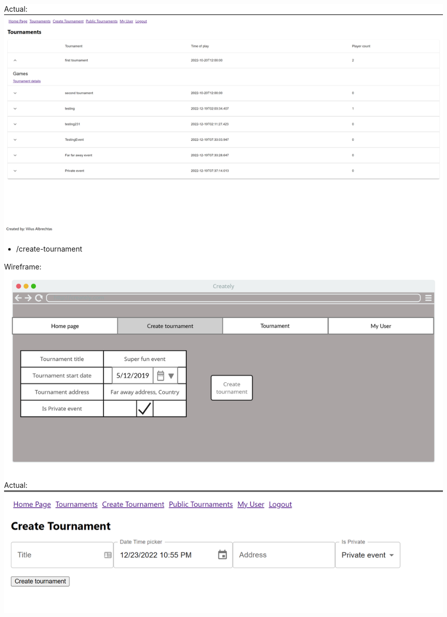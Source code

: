 Actual:
![image](./docs/images/Tournaments-actual.png)

- /create-tournament

Wireframe:
![image](./docs/images/CreateTournament.png)

Actual:
![image](./docs/images/CreateTournament-actual.png)
